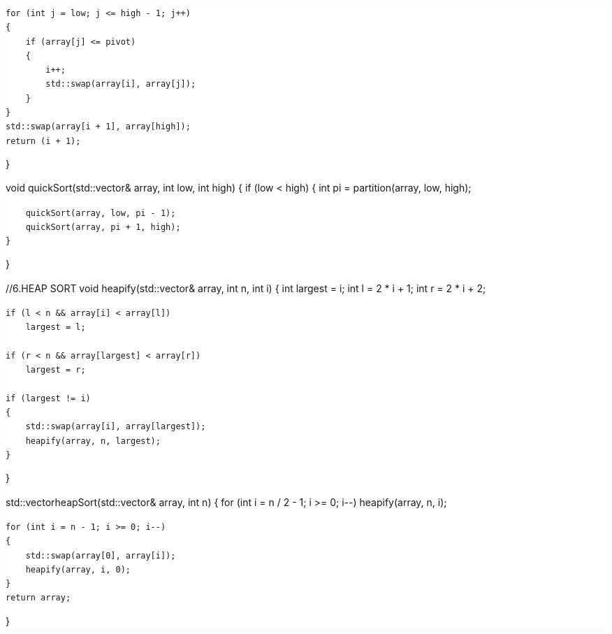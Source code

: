     for (int j = low; j <= high - 1; j++)
    {
        if (array[j] <= pivot)
        {
            i++;
            std::swap(array[i], array[j]);
        }
    }
    std::swap(array[i + 1], array[high]);
    return (i + 1);
}

void quickSort(std::vector<int>& array, int low, int high)
{
    if (low < high)
    {
        int pi = partition(array, low, high);

        quickSort(array, low, pi - 1);
        quickSort(array, pi + 1, high);
    }
}

//6.HEAP SORT
void heapify(std::vector<int>& array, int n, int i)
{
    int largest = i;
    int l = 2 * i + 1;
    int r = 2 * i + 2;

    if (l < n && array[i] < array[l])
        largest = l;

    if (r < n && array[largest] < array[r])
        largest = r;

    if (largest != i)
    {
        std::swap(array[i], array[largest]);
        heapify(array, n, largest);
    }
}

std::vector<int>heapSort(std::vector<int>& array, int n)
{
    for (int i = n / 2 - 1; i >= 0; i--)
        heapify(array, n, i);

    for (int i = n - 1; i >= 0; i--)
    {
        std::swap(array[0], array[i]);
        heapify(array, i, 0);
    }
    return array;
}
